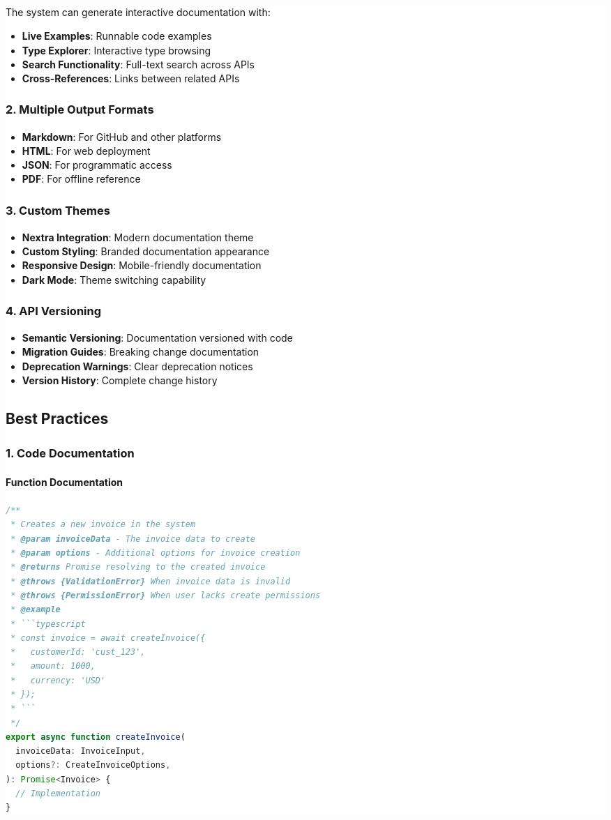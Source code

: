 The system can generate interactive documentation with:

- **Live Examples**: Runnable code examples
- **Type Explorer**: Interactive type browsing
- **Search Functionality**: Full-text search across APIs
- **Cross-References**: Links between related APIs

### 2. Multiple Output Formats

- **Markdown**: For GitHub and other platforms
- **HTML**: For web deployment
- **JSON**: For programmatic access
- **PDF**: For offline reference

### 3. Custom Themes

- **Nextra Integration**: Modern documentation theme
- **Custom Styling**: Branded documentation appearance
- **Responsive Design**: Mobile-friendly documentation
- **Dark Mode**: Theme switching capability

### 4. API Versioning

- **Semantic Versioning**: Documentation versioned with code
- **Migration Guides**: Breaking change documentation
- **Deprecation Warnings**: Clear deprecation notices
- **Version History**: Complete change history

## Best Practices

### 1. Code Documentation

#### Function Documentation

````typescript
/**
 * Creates a new invoice in the system
 * @param invoiceData - The invoice data to create
 * @param options - Additional options for invoice creation
 * @returns Promise resolving to the created invoice
 * @throws {ValidationError} When invoice data is invalid
 * @throws {PermissionError} When user lacks create permissions
 * @example
 * ```typescript
 * const invoice = await createInvoice({
 *   customerId: 'cust_123',
 *   amount: 1000,
 *   currency: 'USD'
 * });
 * ```
 */
export async function createInvoice(
  invoiceData: InvoiceInput,
  options?: CreateInvoiceOptions,
): Promise<Invoice> {
  // Implementation
}
````

